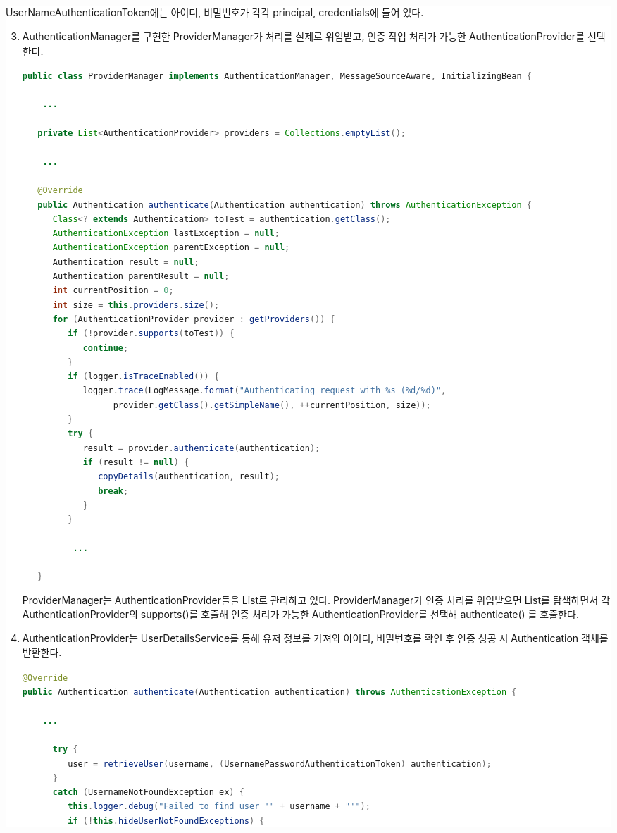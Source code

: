    UserNameAuthenticationToken에는 아이디, 비밀번호가 각각 principal, credentials에 들어 있다.

3. AuthenticationManager를 구현한 ProviderManager가 처리를 실제로 위임받고, 인증 작업 처리가 가능한 AuthenticationProvider를 선택한다.

   ```java
   public class ProviderManager implements AuthenticationManager, MessageSourceAware, InitializingBean {
   
       ...
   
      private List<AuthenticationProvider> providers = Collections.emptyList();
   
       ...
          
      @Override
      public Authentication authenticate(Authentication authentication) throws AuthenticationException {
         Class<? extends Authentication> toTest = authentication.getClass();
         AuthenticationException lastException = null;
         AuthenticationException parentException = null;
         Authentication result = null;
         Authentication parentResult = null;
         int currentPosition = 0;
         int size = this.providers.size();
         for (AuthenticationProvider provider : getProviders()) {
            if (!provider.supports(toTest)) {
               continue;
            }
            if (logger.isTraceEnabled()) {
               logger.trace(LogMessage.format("Authenticating request with %s (%d/%d)",
                     provider.getClass().getSimpleName(), ++currentPosition, size));
            }
            try {
               result = provider.authenticate(authentication);
               if (result != null) {
                  copyDetails(authentication, result);
                  break;
               }
            }
   
             ...
            
      }
   ```

   ProviderManager는 AuthenticationProvider들을 List로 관리하고 있다. ProviderManager가 인증 처리를 위임받으면 List를 탐색하면서 각 AuthenticationProvider의 supports()를 호출해 인증 처리가 가능한 AuthenticationProvider를 선택해 authenticate() 를 호출한다.

4. AuthenticationProvider는 UserDetailsService를 통해 유저 정보를 가져와 아이디, 비밀번호를 확인 후 인증 성공 시 Authentication 객체를 반환한다.

   ```java
   @Override
   public Authentication authenticate(Authentication authentication) throws AuthenticationException {
   
       ...
       
         try {
            user = retrieveUser(username, (UsernamePasswordAuthenticationToken) authentication);
         }
         catch (UsernameNotFoundException ex) {
            this.logger.debug("Failed to find user '" + username + "'");
            if (!this.hideUserNotFoundExceptions) {
   ```